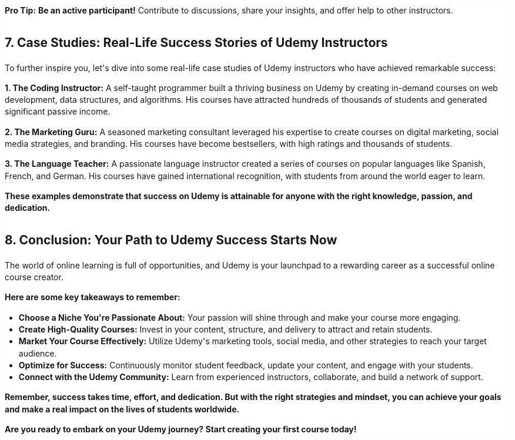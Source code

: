 **Pro Tip:** **Be an active participant!** Contribute to discussions, share your insights, and offer help to other instructors.

## 7.  Case Studies:  Real-Life Success Stories of Udemy Instructors

To further inspire you, let's dive into some real-life case studies of Udemy instructors who have achieved remarkable success:

**1.  The Coding Instructor:**  A self-taught programmer built a thriving business on Udemy by creating in-demand courses on web development, data structures, and algorithms. His courses have attracted hundreds of thousands of students and generated significant passive income.

**2.  The Marketing Guru:**  A seasoned marketing consultant leveraged his expertise to create courses on digital marketing, social media strategies, and branding. His courses have become bestsellers, with high ratings and thousands of students.

**3.  The Language Teacher:**  A passionate language instructor created a series of courses on popular languages like Spanish, French, and German. His courses have gained international recognition, with students from around the world eager to learn.

**These examples demonstrate that success on Udemy is attainable for anyone with the right knowledge, passion, and dedication.**

## 8.  Conclusion: Your Path to Udemy Success Starts Now

The world of online learning is full of opportunities, and Udemy is your launchpad to a rewarding career as a successful online course creator.  

**Here are some key takeaways to remember:**

* **Choose a Niche You're Passionate About:**  Your passion will shine through and make your course more engaging.
* **Create High-Quality Courses:**  Invest in your content, structure, and delivery to attract and retain students.
* **Market Your Course Effectively:**  Utilize Udemy's marketing tools, social media, and other strategies to reach your target audience.
* **Optimize for Success:**  Continuously monitor student feedback, update your content, and engage with your students.
* **Connect with the Udemy Community:**  Learn from experienced instructors, collaborate, and build a network of support.

**Remember, success takes time, effort, and dedication.  But with the right strategies and mindset, you can achieve your goals and make a real impact on the lives of students worldwide.** 

**Are you ready to embark on your Udemy journey? Start creating your first course today!** 
